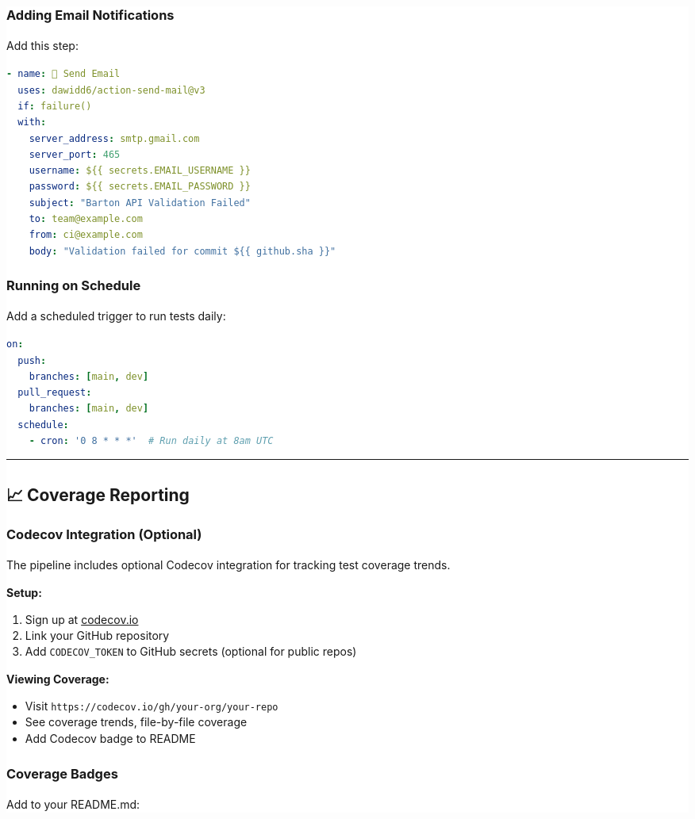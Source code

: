 ### Adding Email Notifications

Add this step:

```yaml
- name: 📧 Send Email
  uses: dawidd6/action-send-mail@v3
  if: failure()
  with:
    server_address: smtp.gmail.com
    server_port: 465
    username: ${{ secrets.EMAIL_USERNAME }}
    password: ${{ secrets.EMAIL_PASSWORD }}
    subject: "Barton API Validation Failed"
    to: team@example.com
    from: ci@example.com
    body: "Validation failed for commit ${{ github.sha }}"
```

### Running on Schedule

Add a scheduled trigger to run tests daily:

```yaml
on:
  push:
    branches: [main, dev]
  pull_request:
    branches: [main, dev]
  schedule:
    - cron: '0 8 * * *'  # Run daily at 8am UTC
```

---

## 📈 Coverage Reporting

### Codecov Integration (Optional)

The pipeline includes optional Codecov integration for tracking test coverage trends.

**Setup:**
1. Sign up at [codecov.io](https://codecov.io)
2. Link your GitHub repository
3. Add `CODECOV_TOKEN` to GitHub secrets (optional for public repos)

**Viewing Coverage:**
- Visit `https://codecov.io/gh/your-org/your-repo`
- See coverage trends, file-by-file coverage
- Add Codecov badge to README

### Coverage Badges

Add to your README.md:
